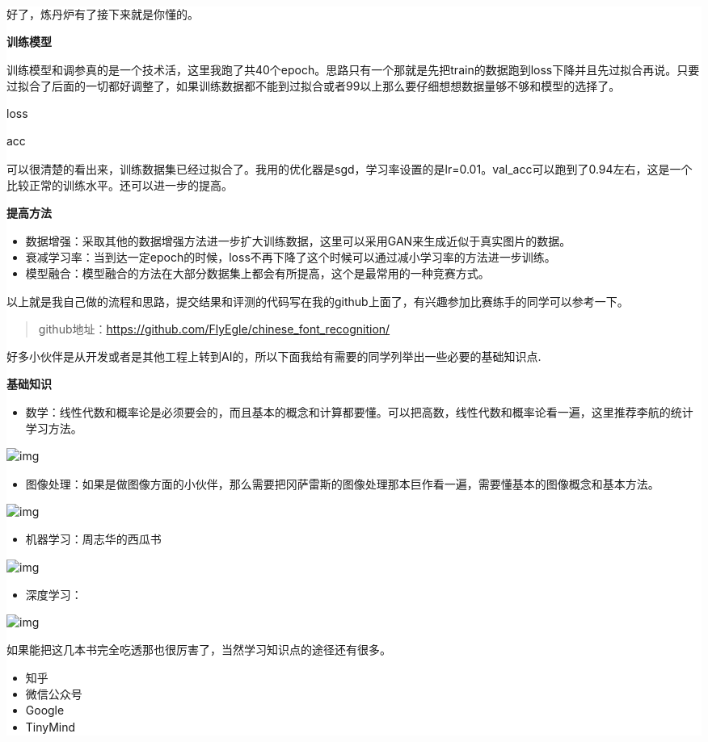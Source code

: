 

好了，炼丹炉有了接下来就是你懂的。



**训练模型**



训练模型和调参真的是一个技术活，这里我跑了共40个epoch。思路只有一个那就是先把train的数据跑到loss下降并且先过拟合再说。只要过拟合了后面的一切都好调整了，如果训练数据都不能到过拟合或者99以上那么要仔细想想数据量够不够和模型的选择了。



loss



acc

可以很清楚的看出来，训练数据集已经过拟合了。我用的优化器是sgd，学习率设置的是lr=0.01。val_acc可以跑到了0.94左右，这是一个比较正常的训练水平。还可以进一步的提高。



**提高方法**



- 数据增强：采取其他的数据增强方法进一步扩大训练数据，这里可以采用GAN来生成近似于真实图片的数据。
- 衰减学习率：当到达一定epoch的时候，loss不再下降了这个时候可以通过减小学习率的方法进一步训练。
- 模型融合：模型融合的方法在大部分数据集上都会有所提高，这个是最常用的一种竞赛方式。

以上就是我自己做的流程和思路，提交结果和评测的代码写在我的github上面了，有兴趣参加比赛练手的同学可以参考一下。

> github地址：https://github.com/FlyEgle/chinese_font_recognition/



好多小伙伴是从开发或者是其他工程上转到AI的，所以下面我给有需要的同学列举出一些必要的基础知识点.

**基础知识**



- 数学：线性代数和概率论是必须要会的，而且基本的概念和计算都要懂。可以把高数，线性代数和概率论看一遍，这里推荐李航的统计学习方法。

![img](https://mmbiz.qpic.cn/mmbiz_jpg/ptp8P184xjwWeicPVxnYdK71jNnePL37yicfLVQCeQVyn0HMnMulKrun9ibiakJ5IiaicI9O4Sg2LicDnpsImekGia8iaIA/640?wx_fmt=jpeg&tp=webp&wxfrom=5&wx_lazy=1&wx_co=1)

- 图像处理：如果是做图像方面的小伙伴，那么需要把冈萨雷斯的图像处理那本巨作看一遍，需要懂基本的图像概念和基本方法。

![img](https://mmbiz.qpic.cn/mmbiz_jpg/ptp8P184xjwWeicPVxnYdK71jNnePL37yBicB5QhRtw4kaEQFxyxbdYT5olkMtyoRXIgUTqqmD2Xx2P4MpzQfCjA/640?wx_fmt=jpeg&tp=webp&wxfrom=5&wx_lazy=1&wx_co=1)

- 机器学习：周志华的西瓜书

![img](https://mmbiz.qpic.cn/mmbiz_jpg/ptp8P184xjwWeicPVxnYdK71jNnePL37yMQicCfVFwsPRdKfefxyiaZOPl1vgO3e3o1kbpmabA8MugUdZGibEdeZwg/640?wx_fmt=jpeg&tp=webp&wxfrom=5&wx_lazy=1&wx_co=1)

- 深度学习：

![img](https://mmbiz.qpic.cn/mmbiz_jpg/ptp8P184xjwWeicPVxnYdK71jNnePL37y8ATlic5HMXHGOCNBB8c9ia3AcdAamhhqHLWuCYtcbxQ2SlyzJoP9SsgA/640?wx_fmt=jpeg&tp=webp&wxfrom=5&wx_lazy=1&wx_co=1)

如果能把这几本书完全吃透那也很厉害了，当然学习知识点的途径还有很多。

- 知乎
- 微信公众号
- Google
- TinyMind
